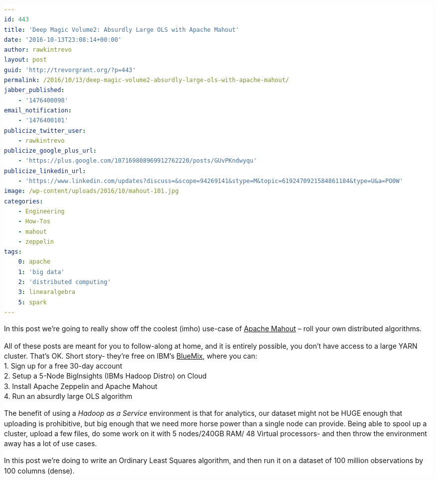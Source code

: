 ```yaml
---
id: 443
title: 'Deep Magic Volume2: Absurdly Large OLS with Apache Mahout'
date: '2016-10-13T23:08:14+00:00'
author: rawkintrevo
layout: post
guid: 'http://trevorgrant.org/?p=443'
permalink: /2016/10/13/deep-magic-volume2-absurdly-large-ols-with-apache-mahout/
jabber_published:
    - '1476400098'
email_notification:
    - '1476400101'
publicize_twitter_user:
    - rawkintrevo
publicize_google_plus_url:
    - 'https://plus.google.com/107169808969912762220/posts/GUvPKndwyqu'
publicize_linkedin_url:
    - 'https://www.linkedin.com/updates?discuss=&scope=94269141&stype=M&topic=6192470921584861184&type=U&a=PO0W'
image: /wp-content/uploads/2016/10/mahout-101.jpg
categories:
    - Engineering
    - How-Tos
    - mahout
    - zeppelin
tags:
    0: apache
    1: 'big data'
    2: 'distributed computing'
    3: linearalgebra
    5: spark
---
```


In this post we’re going to really show off the coolest (imho) use-case of [Apache Mahout](https://mahout.apache.org/) – roll your own distributed algorithms.

All of these posts are meant for you to follow-along at home, and it is entirely possible, you don’t have access to a large YARN cluster. That’s OK. Short story- they’re free on IBM’s [BlueMix](https://console.ng.bluemix.net/), where you can:  
1\. Sign up for a free 30-day account  
2\. Setup a 5-Node BigInsights (IBMs Hadoop Distro) on Cloud  
3\. Install Apache Zeppelin and Apache Mahout  
4\. Run an absurdly large OLS algorithm

The benefit of using a *Hadoop as a Service* environment is that for analytics, our dataset might not be HUGE enough that uploading is prohibitive, but big enough that we need more horse power than a single node can provide. Being able to spool up a cluster, upload a few files, do some work on it with 5 nodes/240GB RAM/ 48 Virtual processors- and then throw the environment away has a lot of use cases.

In this post we’re doing to write an Ordinary Least Squares algorithm, and then run it on a dataset of 100 million observations by 100 columns (dense).
